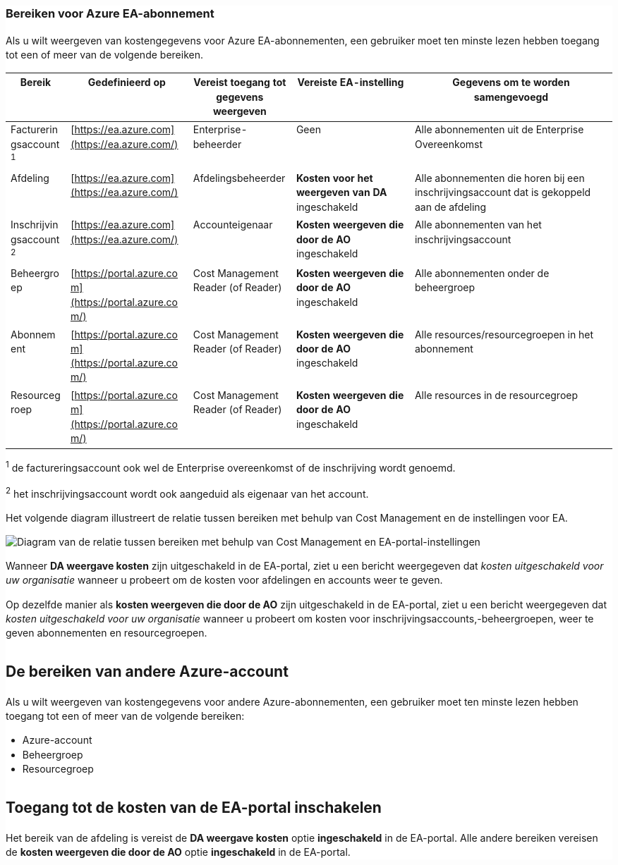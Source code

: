 ### <a name="azure-ea-subscription-scopes"></a>Bereiken voor Azure EA-abonnement

Als u wilt weergeven van kostengegevens voor Azure EA-abonnementen, een gebruiker moet ten minste lezen hebben toegang tot een of meer van de volgende bereiken.

| **Bereik** | **Gedefinieerd op** | **Vereist toegang tot gegevens weergeven** | **Vereiste EA-instelling** | **Gegevens om te worden samengevoegd** |
| --- | --- | --- | --- | --- |
| Factureringsaccount<sup>1</sup> | [https://ea.azure.com](https://ea.azure.com/) | Enterprise-beheerder | Geen | Alle abonnementen uit de Enterprise Overeenkomst |
| Afdeling | [https://ea.azure.com](https://ea.azure.com/) | Afdelingsbeheerder | **Kosten voor het weergeven van DA** ingeschakeld | Alle abonnementen die horen bij een inschrijvingsaccount dat is gekoppeld aan de afdeling |
| Inschrijvingsaccount<sup>2</sup> | [https://ea.azure.com](https://ea.azure.com/) | Accounteigenaar | **Kosten weergeven die door de AO** ingeschakeld | Alle abonnementen van het inschrijvingsaccount |
| Beheergroep | [https://portal.azure.com](https://portal.azure.com/) | Cost Management Reader (of Reader) | **Kosten weergeven die door de AO** ingeschakeld | Alle abonnementen onder de beheergroep |
| Abonnement | [https://portal.azure.com](https://portal.azure.com/) | Cost Management Reader (of Reader) | **Kosten weergeven die door de AO** ingeschakeld | Alle resources/resourcegroepen in het abonnement |
| Resourcegroep | [https://portal.azure.com](https://portal.azure.com/) | Cost Management Reader (of Reader) | **Kosten weergeven die door de AO** ingeschakeld | Alle resources in de resourcegroep |

<sup>1</sup> de factureringsaccount ook wel de Enterprise overeenkomst of de inschrijving wordt genoemd.

<sup>2</sup> het inschrijvingsaccount wordt ook aangeduid als eigenaar van het account.

Het volgende diagram illustreert de relatie tussen bereiken met behulp van Cost Management en de instellingen voor EA.

![Diagram van de relatie tussen bereiken met behulp van Cost Management en EA-portal-instellingen](./media/assign-access-acm-data/scope-access-relationship-diagram.png)

Wanneer **DA weergave kosten** zijn uitgeschakeld in de EA-portal, ziet u een bericht weergegeven dat *kosten uitgeschakeld voor uw organisatie* wanneer u probeert om de kosten voor afdelingen en accounts weer te geven.

Op dezelfde manier als **kosten weergeven die door de AO** zijn uitgeschakeld in de EA-portal, ziet u een bericht weergegeven dat *kosten uitgeschakeld voor uw organisatie* wanneer u probeert om kosten voor inschrijvingsaccounts,-beheergroepen, weer te geven abonnementen en resourcegroepen.

## <a name="other-azure-account-scopes"></a>De bereiken van andere Azure-account

Als u wilt weergeven van kostengegevens voor andere Azure-abonnementen, een gebruiker moet ten minste lezen hebben toegang tot een of meer van de volgende bereiken:

- Azure-account
- Beheergroep
- Resourcegroep

## <a name="enable-access-to-costs-in-the-ea-portal"></a>Toegang tot de kosten van de EA-portal inschakelen

Het bereik van de afdeling is vereist de **DA weergave kosten** optie **ingeschakeld** in de EA-portal. Alle andere bereiken vereisen de **kosten weergeven die door de AO** optie **ingeschakeld** in de EA-portal.
